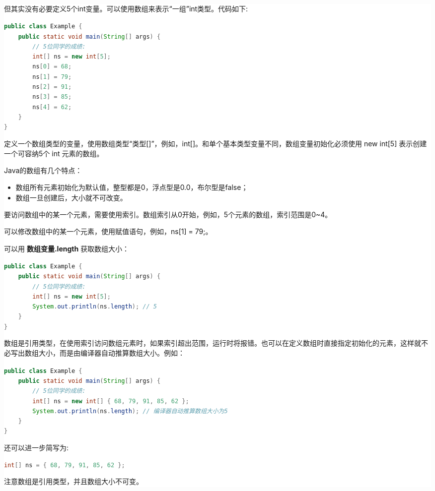 但其实没有必要定义5个int变量。可以使用数组来表示“一组”int类型。代码如下:

```java
public class Example {
    public static void main(String[] args) {
        // 5位同学的成绩:
        int[] ns = new int[5];
        ns[0] = 68;
        ns[1] = 79;
        ns[2] = 91;
        ns[3] = 85;
        ns[4] = 62;
    }
}
```

​	定义一个数组类型的变量，使用数组类型“类型[]”，例如，int[]。和单个基本类型变量不同，数组变量初始化必须使用 new int[5] 表示创建一个可容纳5个 int 元素的数组。

Java的数组有几个特点：

* 数组所有元素初始化为默认值，整型都是0，浮点型是0.0，布尔型是false；
* 数组一旦创建后，大小就不可改变。

要访问数组中的某一个元素，需要使用索引。数组索引从0开始，例如，5个元素的数组，索引范围是0~4。

可以修改数组中的某一个元素，使用赋值语句，例如，ns[1] = 79;。

可以用 **数组变量.length** 获取数组大小：

```java
public class Example {
    public static void main(String[] args) {
        // 5位同学的成绩:
        int[] ns = new int[5];
        System.out.println(ns.length); // 5
    }
}
```

数组是引用类型，在使用索引访问数组元素时，如果索引超出范围，运行时将报错。也可以在定义数组时直接指定初始化的元素，这样就不必写出数组大小，而是由编译器自动推算数组大小。例如：

```java
public class Example {
    public static void main(String[] args) {
        // 5位同学的成绩:
        int[] ns = new int[] { 68, 79, 91, 85, 62 };
        System.out.println(ns.length); // 编译器自动推算数组大小为5
    }
}
```

还可以进一步简写为:

```java
int[] ns = { 68, 79, 91, 85, 62 };
```

注意数组是引用类型，并且数组大小不可变。


[^注意]: public 是访问修饰符，表示该 class 是公开的。修饰符是对访问权限的限定。
